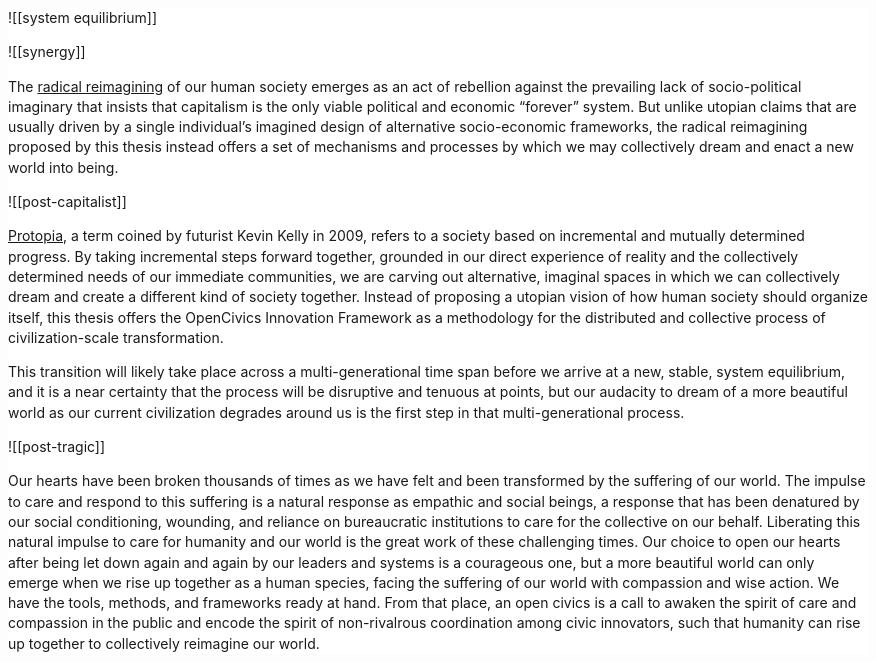 ![[system equilibrium]]

![[synergy]]

The [radical reimagining](https://www.moralimaginations.com/imaginationactivism) of our human society emerges as an act of rebellion against the prevailing lack of socio-political imaginary that insists that capitalism is the only viable political and economic “forever” system. But unlike utopian claims that are usually driven by a single individual’s imagined design of alternative socio-economic frameworks, the radical reimagining proposed by this thesis instead offers a set of mechanisms and processes by which we may collectively dream and enact a new world into being.

![[post-capitalist]]

[Protopia](https://www.nytimes.com/2023/03/14/special-series/protopia-movement.html), a term coined by futurist Kevin Kelly in 2009, refers to a society based on incremental and mutually determined progress. By taking incremental steps forward together, grounded in our direct experience of reality and the collectively determined needs of our immediate communities, we are carving out alternative, imaginal spaces in which we can collectively dream and create a different kind of society together. Instead of proposing a utopian vision of how human society should organize itself, this thesis offers the OpenCivics Innovation Framework as a methodology for the distributed and collective process of civilization-scale transformation.

This transition will likely take place across a multi-generational time span before we arrive at a new, stable, system equilibrium, and it is a near certainty that the process will be disruptive and tenuous at points, but our audacity to dream of a more beautiful world as our current civilization degrades around us is the first step in that multi-generational process.

![[post-tragic]]

Our hearts have been broken thousands of times as we have felt and been transformed by the suffering of our world. The impulse to care and respond to this suffering is a natural response as empathic and social beings, a response that has been denatured by our social conditioning, wounding, and reliance on bureaucratic institutions to care for the collective on our behalf. Liberating this natural impulse to care for humanity and our world is the great work of these challenging times. Our choice to open our hearts after being let down again and again by our leaders and systems is a courageous one, but a more beautiful world can only emerge when we rise up together as a human species, facing the suffering of our world with compassion and wise action. We have the tools, methods, and frameworks ready at hand. From that place, an open civics is a call to awaken the spirit of care and compassion in the public and encode the spirit of non-rivalrous coordination among civic innovators, such that humanity can rise up together to collectively reimagine our world.